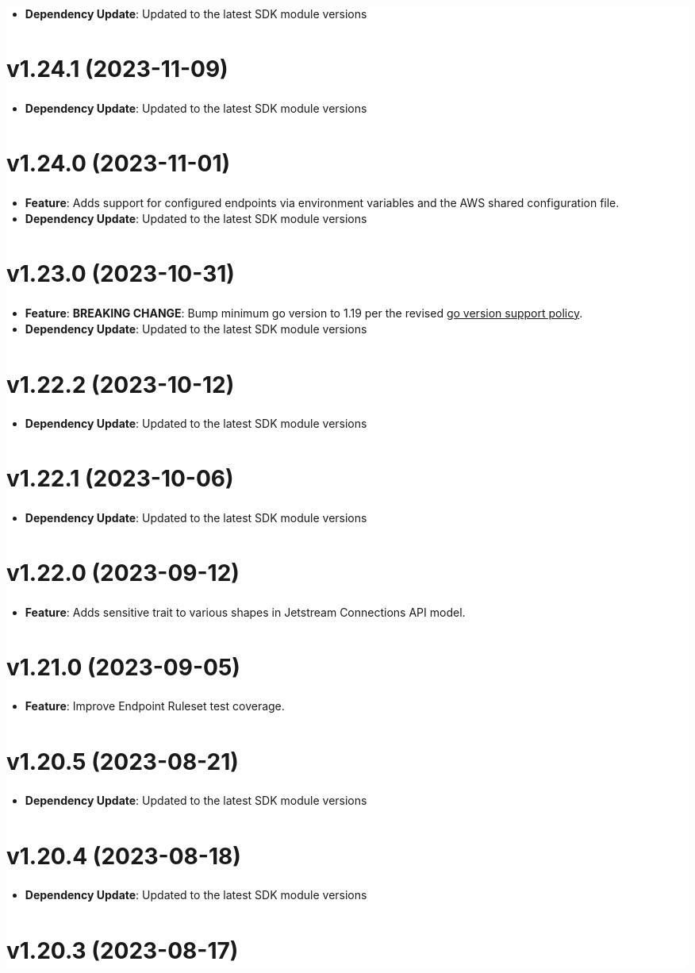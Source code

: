 * **Dependency Update**: Updated to the latest SDK module versions

# v1.24.1 (2023-11-09)

* **Dependency Update**: Updated to the latest SDK module versions

# v1.24.0 (2023-11-01)

* **Feature**: Adds support for configured endpoints via environment variables and the AWS shared configuration file.
* **Dependency Update**: Updated to the latest SDK module versions

# v1.23.0 (2023-10-31)

* **Feature**: **BREAKING CHANGE**: Bump minimum go version to 1.19 per the revised [go version support policy](https://aws.amazon.com/blogs/developer/aws-sdk-for-go-aligns-with-go-release-policy-on-supported-runtimes/).
* **Dependency Update**: Updated to the latest SDK module versions

# v1.22.2 (2023-10-12)

* **Dependency Update**: Updated to the latest SDK module versions

# v1.22.1 (2023-10-06)

* **Dependency Update**: Updated to the latest SDK module versions

# v1.22.0 (2023-09-12)

* **Feature**: Adds sensitive trait to various shapes in Jetstream Connections API model.

# v1.21.0 (2023-09-05)

* **Feature**: Improve Endpoint Ruleset test coverage.

# v1.20.5 (2023-08-21)

* **Dependency Update**: Updated to the latest SDK module versions

# v1.20.4 (2023-08-18)

* **Dependency Update**: Updated to the latest SDK module versions

# v1.20.3 (2023-08-17)
